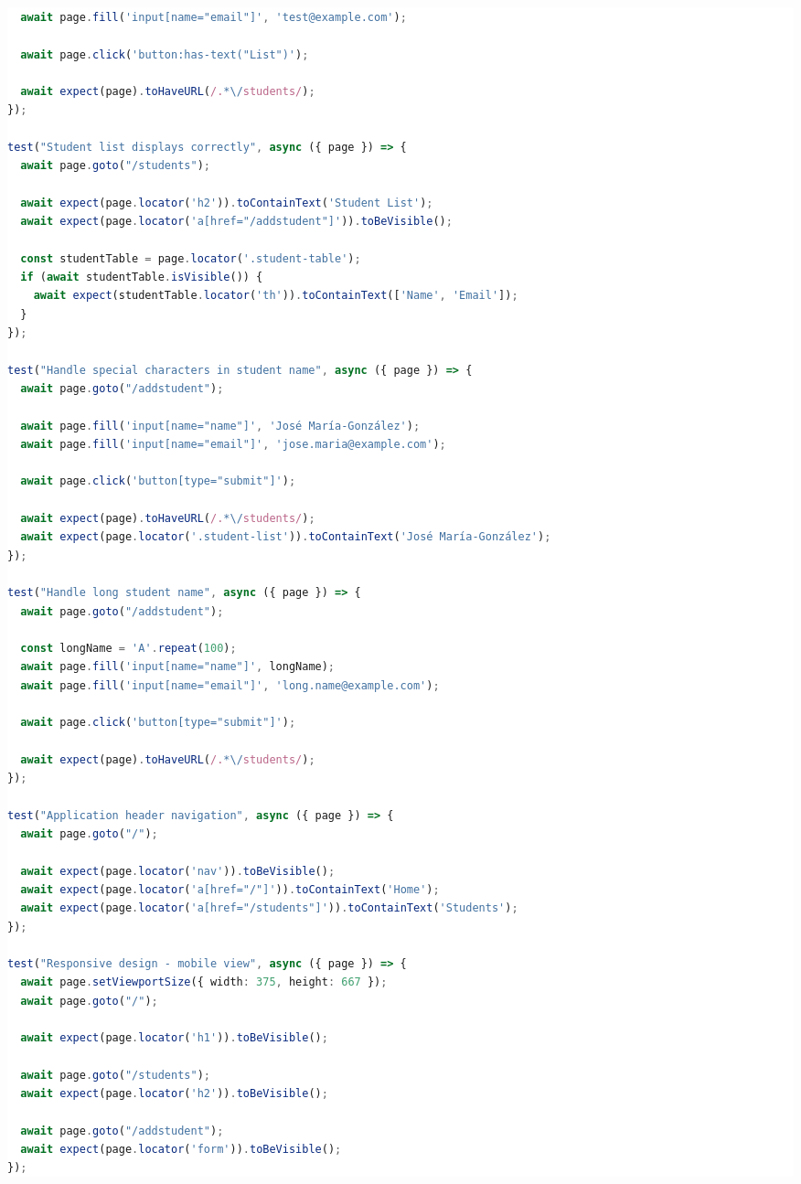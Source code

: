 ```typescript
  await page.fill('input[name="email"]', 'test@example.com');

  await page.click('button:has-text("List")');

  await expect(page).toHaveURL(/.*\/students/);
});

test("Student list displays correctly", async ({ page }) => {
  await page.goto("/students");

  await expect(page.locator('h2')).toContainText('Student List');
  await expect(page.locator('a[href="/addstudent"]')).toBeVisible();

  const studentTable = page.locator('.student-table');
  if (await studentTable.isVisible()) {
    await expect(studentTable.locator('th')).toContainText(['Name', 'Email']);
  }
});

test("Handle special characters in student name", async ({ page }) => {
  await page.goto("/addstudent");

  await page.fill('input[name="name"]', 'José María-González');
  await page.fill('input[name="email"]', 'jose.maria@example.com');

  await page.click('button[type="submit"]');

  await expect(page).toHaveURL(/.*\/students/);
  await expect(page.locator('.student-list')).toContainText('José María-González');
});

test("Handle long student name", async ({ page }) => {
  await page.goto("/addstudent");

  const longName = 'A'.repeat(100);
  await page.fill('input[name="name"]', longName);
  await page.fill('input[name="email"]', 'long.name@example.com');

  await page.click('button[type="submit"]');

  await expect(page).toHaveURL(/.*\/students/);
});

test("Application header navigation", async ({ page }) => {
  await page.goto("/");

  await expect(page.locator('nav')).toBeVisible();
  await expect(page.locator('a[href="/"]')).toContainText('Home');
  await expect(page.locator('a[href="/students"]')).toContainText('Students');
});

test("Responsive design - mobile view", async ({ page }) => {
  await page.setViewportSize({ width: 375, height: 667 });
  await page.goto("/");

  await expect(page.locator('h1')).toBeVisible();

  await page.goto("/students");
  await expect(page.locator('h2')).toBeVisible();

  await page.goto("/addstudent");
  await expect(page.locator('form')).toBeVisible();
});
```